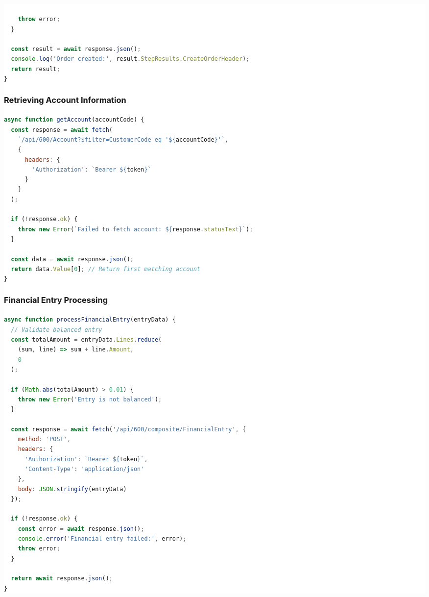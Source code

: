 ```javascript
    
    throw error;
  }

  const result = await response.json();
  console.log('Order created:', result.StepResults.CreateOrderHeader);
  return result;
}
```

### Retrieving Account Information

```javascript
async function getAccount(accountCode) {
  const response = await fetch(
    `/api/600/Account?$filter=CustomerCode eq '${accountCode}'`,
    {
      headers: {
        'Authorization': `Bearer ${token}`
      }
    }
  );

  if (!response.ok) {
    throw new Error(`Failed to fetch account: ${response.statusText}`);
  }

  const data = await response.json();
  return data.Value[0]; // Return first matching account
}
```

### Financial Entry Processing

```javascript
async function processFinancialEntry(entryData) {
  // Validate balanced entry
  const totalAmount = entryData.Lines.reduce(
    (sum, line) => sum + line.Amount, 
    0
  );
  
  if (Math.abs(totalAmount) > 0.01) {
    throw new Error('Entry is not balanced');
  }

  const response = await fetch('/api/600/composite/FinancialEntry', {
    method: 'POST',
    headers: {
      'Authorization': `Bearer ${token}`,
      'Content-Type': 'application/json'
    },
    body: JSON.stringify(entryData)
  });

  if (!response.ok) {
    const error = await response.json();
    console.error('Financial entry failed:', error);
    throw error;
  }

  return await response.json();
}
```
